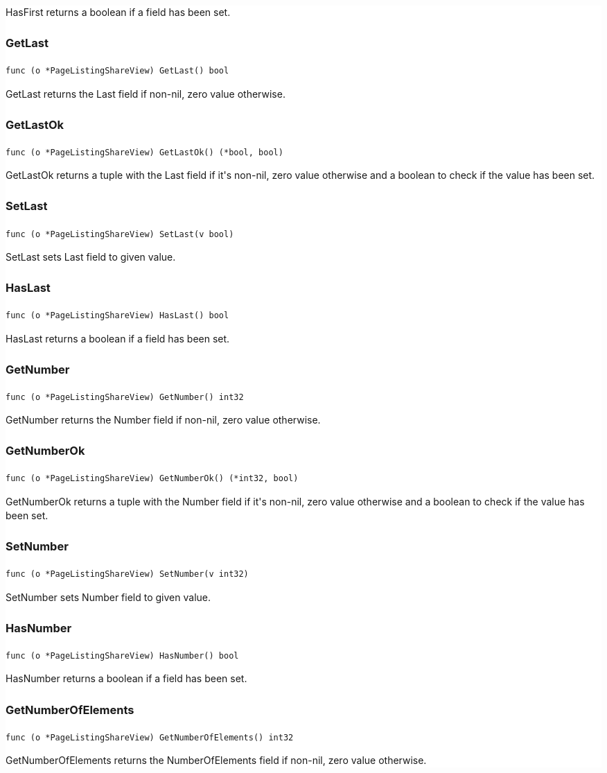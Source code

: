 HasFirst returns a boolean if a field has been set.

### GetLast

`func (o *PageListingShareView) GetLast() bool`

GetLast returns the Last field if non-nil, zero value otherwise.

### GetLastOk

`func (o *PageListingShareView) GetLastOk() (*bool, bool)`

GetLastOk returns a tuple with the Last field if it's non-nil, zero value otherwise
and a boolean to check if the value has been set.

### SetLast

`func (o *PageListingShareView) SetLast(v bool)`

SetLast sets Last field to given value.

### HasLast

`func (o *PageListingShareView) HasLast() bool`

HasLast returns a boolean if a field has been set.

### GetNumber

`func (o *PageListingShareView) GetNumber() int32`

GetNumber returns the Number field if non-nil, zero value otherwise.

### GetNumberOk

`func (o *PageListingShareView) GetNumberOk() (*int32, bool)`

GetNumberOk returns a tuple with the Number field if it's non-nil, zero value otherwise
and a boolean to check if the value has been set.

### SetNumber

`func (o *PageListingShareView) SetNumber(v int32)`

SetNumber sets Number field to given value.

### HasNumber

`func (o *PageListingShareView) HasNumber() bool`

HasNumber returns a boolean if a field has been set.

### GetNumberOfElements

`func (o *PageListingShareView) GetNumberOfElements() int32`

GetNumberOfElements returns the NumberOfElements field if non-nil, zero value otherwise.

